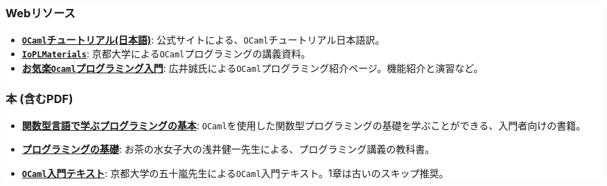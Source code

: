 ### Webリソース

- **[`OCaml`チュートリアル(日本語)](https://v2.ocaml.org/learn/tutorials/index.ja.html)**:
  公式サイトによる、`OCaml`チュートリアル日本語訳。
- **[`IoPLMaterials`](https://kuis-isle3sw.github.io/IoPLMaterials/)**:
  京都大学による`OCaml`プログラミングの講義資料。
- **[お気楽`Ocaml`プログラミング入門](http://www.nct9.ne.jp/m_hiroi/func/ocaml.html)**:
  広井誠氏による`OCaml`プログラミング紹介ページ。機能紹介と演習など。

### 本 (含むPDF)

- **[関数型言語で学ぶプログラミングの基本](https://tatsu-zine.com/books/programming-basics-with-ocaml)**:
  `OCaml`を使用した関数型プログラミングの基礎を学ぶことができる、入門者向けの書籍。

- **[プログラミングの基礎](https://www.saiensu.co.jp/search/?isbn=978-4-7819-9932-6&y=2018)**:
  お茶の水女子大の浅井健一先生による、プログラミング講義の教科書。

- **[`OCaml`入門テキスト](https://www.fos.kuis.kyoto-u.ac.jp/~igarashi/class/isle4-09w/mltext.pdf)**:
  京都大学の五十嵐先生による`OCaml`入門テキスト。1章は古いのスキップ推奨。
